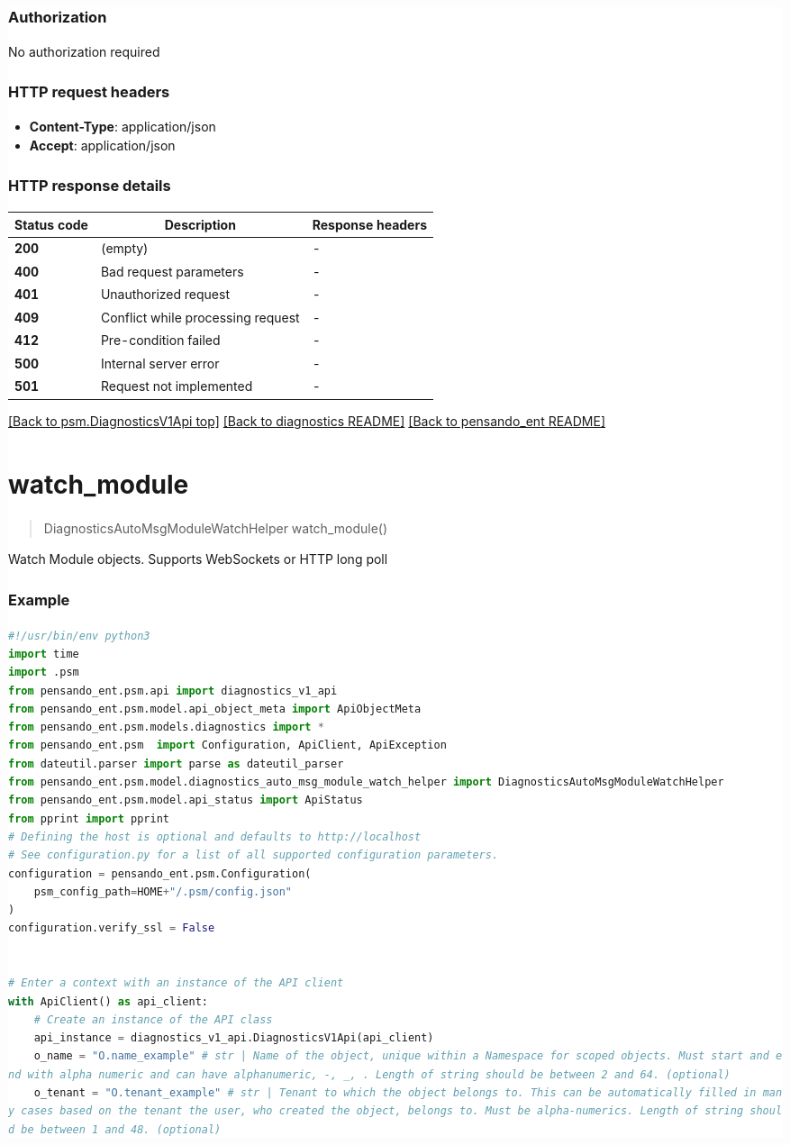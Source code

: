 ### Authorization

No authorization required

### HTTP request headers

 - **Content-Type**: application/json
 - **Accept**: application/json

### HTTP response details
| Status code | Description | Response headers |
|-------------|-------------|------------------|
**200** | (empty) |  -  |
**400** | Bad request parameters |  -  |
**401** | Unauthorized request |  -  |
**409** | Conflict while processing request |  -  |
**412** | Pre-condition failed |  -  |
**500** | Internal server error |  -  |
**501** | Request not implemented |  -  |

[[Back to psm.DiagnosticsV1Api top]](#psm.DiagnosticsV1Api) [[Back to diagnostics README]](../psm/docs/diagnostics/README.md) [[Back to pensando_ent README]](../README.md)

# **watch_module**
> DiagnosticsAutoMsgModuleWatchHelper watch_module()

Watch Module objects. Supports WebSockets or HTTP long poll

### Example

```python
#!/usr/bin/env python3
import time
import .psm
from pensando_ent.psm.api import diagnostics_v1_api
from pensando_ent.psm.model.api_object_meta import ApiObjectMeta
from pensando_ent.psm.models.diagnostics import *
from pensando_ent.psm  import Configuration, ApiClient, ApiException
from dateutil.parser import parse as dateutil_parser
from pensando_ent.psm.model.diagnostics_auto_msg_module_watch_helper import DiagnosticsAutoMsgModuleWatchHelper
from pensando_ent.psm.model.api_status import ApiStatus
from pprint import pprint
# Defining the host is optional and defaults to http://localhost
# See configuration.py for a list of all supported configuration parameters.
configuration = pensando_ent.psm.Configuration(
    psm_config_path=HOME+"/.psm/config.json"
)
configuration.verify_ssl = False


# Enter a context with an instance of the API client
with ApiClient() as api_client:
    # Create an instance of the API class
    api_instance = diagnostics_v1_api.DiagnosticsV1Api(api_client)
    o_name = "O.name_example" # str | Name of the object, unique within a Namespace for scoped objects. Must start and end with alpha numeric and can have alphanumeric, -, _, . Length of string should be between 2 and 64. (optional)
    o_tenant = "O.tenant_example" # str | Tenant to which the object belongs to. This can be automatically filled in many cases based on the tenant the user, who created the object, belongs to. Must be alpha-numerics. Length of string should be between 1 and 48. (optional)
```